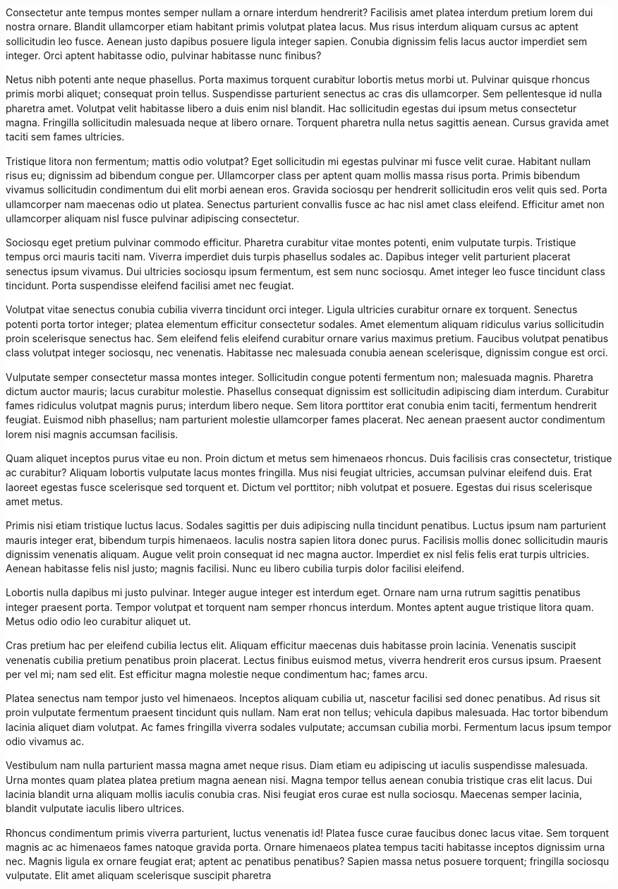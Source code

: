 Consectetur ante tempus montes semper nullam a ornare interdum hendrerit? Facilisis amet platea interdum pretium lorem dui nostra ornare. Blandit ullamcorper etiam habitant primis volutpat platea lacus. Mus risus interdum aliquam cursus ac aptent sollicitudin leo fusce. Aenean justo dapibus posuere ligula integer sapien. Conubia dignissim felis lacus auctor imperdiet sem integer. Orci aptent habitasse odio, pulvinar habitasse nunc finibus?</p><p>Netus nibh potenti ante neque phasellus. Porta maximus torquent curabitur lobortis metus morbi ut. Pulvinar quisque rhoncus primis morbi aliquet; consequat proin tellus. Suspendisse parturient senectus ac cras dis ullamcorper. Sem pellentesque id nulla pharetra amet. Volutpat velit habitasse libero a duis enim nisl blandit. Hac sollicitudin egestas dui ipsum metus consectetur magna. Fringilla sollicitudin malesuada neque at libero ornare. Torquent pharetra nulla netus sagittis aenean. Cursus gravida amet taciti sem fames ultricies.</p><p>Tristique litora non fermentum; mattis odio volutpat? Eget sollicitudin mi egestas pulvinar mi fusce velit curae. Habitant nullam risus eu; dignissim ad bibendum congue per. Ullamcorper class per aptent quam mollis massa risus porta. Primis bibendum vivamus sollicitudin condimentum dui elit morbi aenean eros. Gravida sociosqu per hendrerit sollicitudin eros velit quis sed. Porta ullamcorper nam maecenas odio ut platea. Senectus parturient convallis fusce ac hac nisl amet class eleifend. Efficitur amet non ullamcorper aliquam nisl fusce pulvinar adipiscing consectetur.</p><p>Sociosqu eget pretium pulvinar commodo efficitur. Pharetra curabitur vitae montes potenti, enim vulputate turpis. Tristique tempus orci mauris taciti nam. Viverra imperdiet duis turpis phasellus sodales ac. Dapibus integer velit parturient placerat senectus ipsum vivamus. Dui ultricies sociosqu ipsum fermentum, est sem nunc sociosqu. Amet integer leo fusce tincidunt class tincidunt. Porta suspendisse eleifend facilisi amet nec feugiat.</p><p>Volutpat vitae senectus conubia cubilia viverra tincidunt orci integer. Ligula ultricies curabitur ornare ex torquent. Senectus potenti porta tortor integer; platea elementum efficitur consectetur sodales. Amet elementum aliquam ridiculus varius sollicitudin proin scelerisque senectus hac. Sem eleifend felis eleifend curabitur ornare varius maximus pretium. Faucibus volutpat penatibus class volutpat integer sociosqu, nec venenatis. Habitasse nec malesuada conubia aenean scelerisque, dignissim congue est orci.</p><p>Vulputate semper consectetur massa montes integer. Sollicitudin congue potenti fermentum non; malesuada magnis. Pharetra dictum auctor mauris; lacus curabitur molestie. Phasellus consequat dignissim est sollicitudin adipiscing diam interdum. Curabitur fames ridiculus volutpat magnis purus; interdum libero neque. Sem litora porttitor erat conubia enim taciti, fermentum hendrerit feugiat. Euismod nibh phasellus; nam parturient molestie ullamcorper fames placerat. Nec aenean praesent auctor condimentum lorem nisi magnis accumsan facilisis.</p><p>Quam aliquet inceptos purus vitae eu non. Proin dictum et metus sem himenaeos rhoncus. Duis facilisis cras consectetur, tristique ac curabitur? Aliquam lobortis vulputate lacus montes fringilla. Mus nisi feugiat ultricies, accumsan pulvinar eleifend duis. Erat laoreet egestas fusce scelerisque sed torquent et. Dictum vel porttitor; nibh volutpat et posuere. Egestas dui risus scelerisque amet metus.</p><p>Primis nisi etiam tristique luctus lacus. Sodales sagittis per duis adipiscing nulla tincidunt penatibus. Luctus ipsum nam parturient mauris integer erat, bibendum turpis himenaeos. Iaculis nostra sapien litora donec purus. Facilisis mollis donec sollicitudin mauris dignissim venenatis aliquam. Augue velit proin consequat id nec magna auctor. Imperdiet ex nisl felis felis erat turpis ultricies. Aenean habitasse felis nisl justo; magnis facilisi. Nunc eu libero cubilia turpis dolor facilisi eleifend.</p><p>Lobortis nulla dapibus mi justo pulvinar. Integer augue integer est interdum eget. Ornare nam urna rutrum sagittis penatibus integer praesent porta. Tempor volutpat et torquent nam semper rhoncus interdum. Montes aptent augue tristique litora quam. Metus odio odio leo curabitur aliquet ut.</p><p>Cras pretium hac per eleifend cubilia lectus elit. Aliquam efficitur maecenas duis habitasse proin lacinia. Venenatis suscipit venenatis cubilia pretium penatibus proin placerat. Lectus finibus euismod metus, viverra hendrerit eros cursus ipsum. Praesent per vel mi; nam sed elit. Est efficitur magna molestie neque condimentum hac; fames arcu.</p><p>Platea senectus nam tempor justo vel himenaeos. Inceptos aliquam cubilia ut, nascetur facilisi sed donec penatibus. Ad risus sit proin vulputate fermentum praesent tincidunt quis nullam. Nam erat non tellus; vehicula dapibus malesuada. Hac tortor bibendum lacinia aliquet diam volutpat. Ac fames fringilla viverra sodales vulputate; accumsan cubilia morbi. Fermentum lacus ipsum tempor odio vivamus ac.</p><p>Vestibulum nam nulla parturient massa magna amet neque risus. Diam etiam eu adipiscing ut iaculis suspendisse malesuada. Urna montes quam platea platea pretium magna aenean nisi. Magna tempor tellus aenean conubia tristique cras elit lacus. Dui lacinia blandit urna aliquam mollis iaculis conubia cras. Nisi feugiat eros curae est nulla sociosqu. Maecenas semper lacinia, blandit vulputate iaculis libero ultrices.</p><p>Rhoncus condimentum primis viverra parturient, luctus venenatis id! Platea fusce curae faucibus donec lacus vitae. Sem torquent magnis ac ac himenaeos fames natoque gravida porta. Ornare himenaeos platea tempus taciti habitasse inceptos dignissim urna nec. Magnis ligula ex ornare feugiat erat; aptent ac penatibus penatibus? Sapien massa netus posuere torquent; fringilla sociosqu vulputate. Elit amet aliquam scelerisque suscipit pharetra